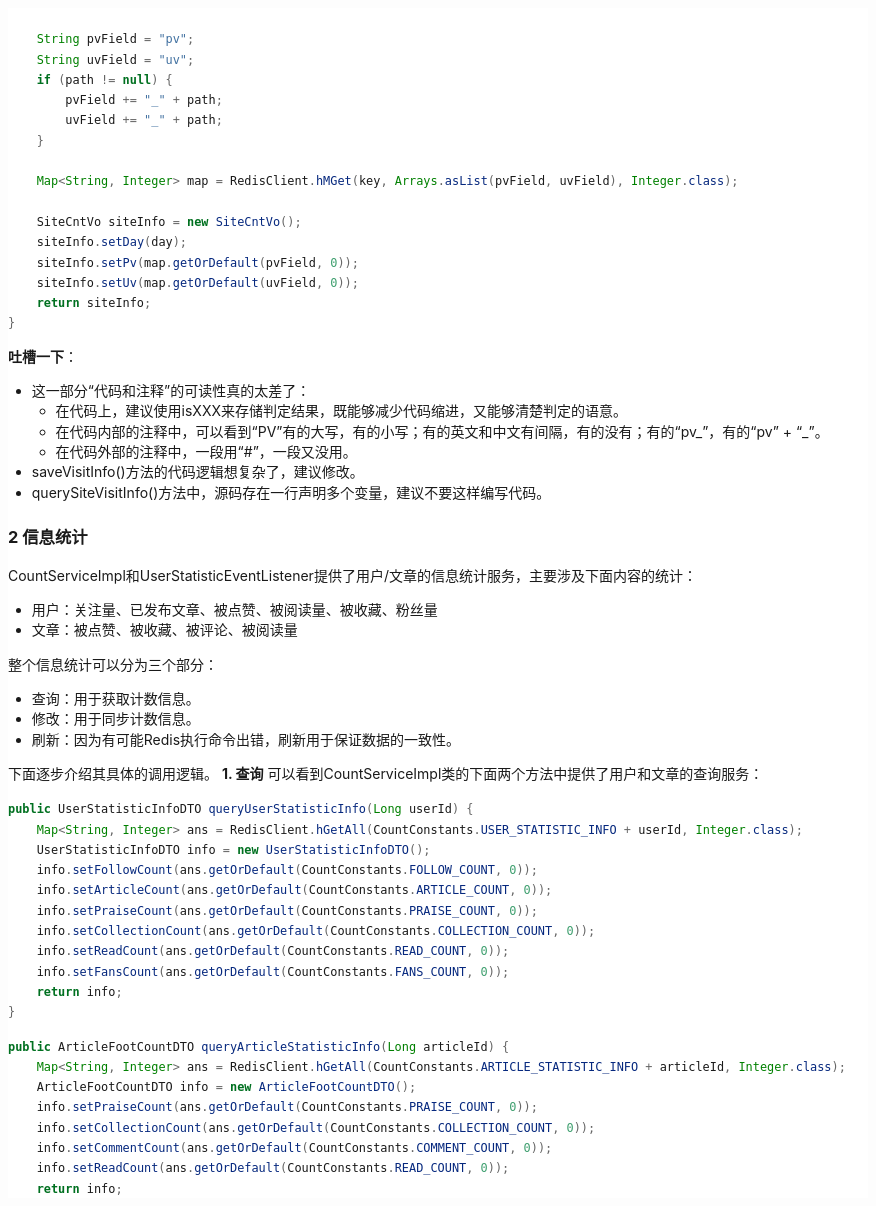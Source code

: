 ```java

    String pvField = "pv";
    String uvField = "uv";
    if (path != null) {
        pvField += "_" + path;
        uvField += "_" + path;
    }

    Map<String, Integer> map = RedisClient.hMGet(key, Arrays.asList(pvField, uvField), Integer.class);
    
    SiteCntVo siteInfo = new SiteCntVo();
    siteInfo.setDay(day);
    siteInfo.setPv(map.getOrDefault(pvField, 0));
    siteInfo.setUv(map.getOrDefault(uvField, 0));
    return siteInfo;
}
```
**吐槽一下**：

- 这一部分“代码和注释”的可读性真的太差了： 
   - 在代码上，建议使用isXXX来存储判定结果，既能够减少代码缩进，又能够清楚判定的语意。
   - 在代码内部的注释中，可以看到“PV”有的大写，有的小写；有的英文和中文有间隔，有的没有；有的“pv_”，有的“pv” + “_”。
   - 在代码外部的注释中，一段用“#”，一段又没用。
- saveVisitInfo()方法的代码逻辑想复杂了，建议修改。
- querySiteVisitInfo()方法中，源码存在一行声明多个变量，建议不要这样编写代码。
### 2 信息统计
CountServiceImpl和UserStatisticEventListener提供了用户/文章的信息统计服务，主要涉及下面内容的统计：

- 用户：关注量、已发布文章、被点赞、被阅读量、被收藏、粉丝量
- 文章：被点赞、被收藏、被评论、被阅读量

整个信息统计可以分为三个部分：

- 查询：用于获取计数信息。
- 修改：用于同步计数信息。
- 刷新：因为有可能Redis执行命令出错，刷新用于保证数据的一致性。

下面逐步介绍其具体的调用逻辑。
**1. 查询**
可以看到CountServiceImpl类的下面两个方法中提供了用户和文章的查询服务：
```java
public UserStatisticInfoDTO queryUserStatisticInfo(Long userId) {
    Map<String, Integer> ans = RedisClient.hGetAll(CountConstants.USER_STATISTIC_INFO + userId, Integer.class);
    UserStatisticInfoDTO info = new UserStatisticInfoDTO();
    info.setFollowCount(ans.getOrDefault(CountConstants.FOLLOW_COUNT, 0));
    info.setArticleCount(ans.getOrDefault(CountConstants.ARTICLE_COUNT, 0));
    info.setPraiseCount(ans.getOrDefault(CountConstants.PRAISE_COUNT, 0));
    info.setCollectionCount(ans.getOrDefault(CountConstants.COLLECTION_COUNT, 0));
    info.setReadCount(ans.getOrDefault(CountConstants.READ_COUNT, 0));
    info.setFansCount(ans.getOrDefault(CountConstants.FANS_COUNT, 0));
    return info;
}
```
```java
public ArticleFootCountDTO queryArticleStatisticInfo(Long articleId) {
    Map<String, Integer> ans = RedisClient.hGetAll(CountConstants.ARTICLE_STATISTIC_INFO + articleId, Integer.class);
    ArticleFootCountDTO info = new ArticleFootCountDTO();
    info.setPraiseCount(ans.getOrDefault(CountConstants.PRAISE_COUNT, 0));
    info.setCollectionCount(ans.getOrDefault(CountConstants.COLLECTION_COUNT, 0));
    info.setCommentCount(ans.getOrDefault(CountConstants.COMMENT_COUNT, 0));
    info.setReadCount(ans.getOrDefault(CountConstants.READ_COUNT, 0));
    return info;
```